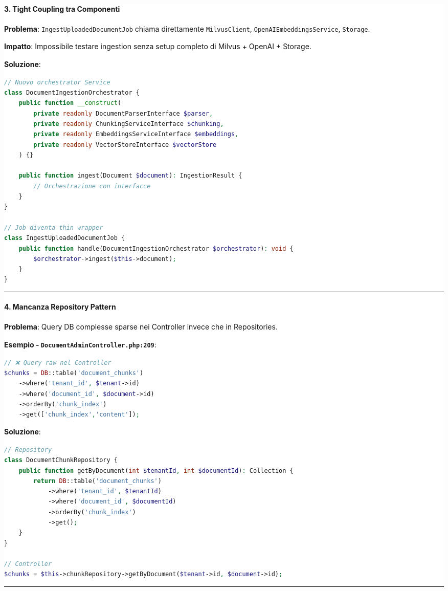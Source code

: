 #### 3. **Tight Coupling tra Componenti**

**Problema**: `IngestUploadedDocumentJob` chiama direttamente `MilvusClient`, `OpenAIEmbeddingsService`, `Storage`.

**Impatto**: Impossibile testare ingestion senza setup completo di Milvus + OpenAI + Storage.

**Soluzione**:
```php
// Nuovo orchestrator Service
class DocumentIngestionOrchestrator {
    public function __construct(
        private readonly DocumentParserInterface $parser,
        private readonly ChunkingServiceInterface $chunking,
        private readonly EmbeddingsServiceInterface $embeddings,
        private readonly VectorStoreInterface $vectorStore
    ) {}
    
    public function ingest(Document $document): IngestionResult {
        // Orchestrazione con interfacce
    }
}

// Job diventa thin wrapper
class IngestUploadedDocumentJob {
    public function handle(DocumentIngestionOrchestrator $orchestrator): void {
        $orchestrator->ingest($this->document);
    }
}
```

---

#### 4. **Mancanza Repository Pattern**

**Problema**: Query DB complesse sparse nei Controller invece che in Repositories.

**Esempio - `DocumentAdminController.php:209`**:
```php
// ❌ Query raw nel Controller
$chunks = DB::table('document_chunks')
    ->where('tenant_id', $tenant->id)
    ->where('document_id', $document->id)
    ->orderBy('chunk_index')
    ->get(['chunk_index','content']);
```

**Soluzione**:
```php
// Repository
class DocumentChunkRepository {
    public function getByDocument(int $tenantId, int $documentId): Collection {
        return DB::table('document_chunks')
            ->where('tenant_id', $tenantId)
            ->where('document_id', $documentId)
            ->orderBy('chunk_index')
            ->get();
    }
}

// Controller
$chunks = $this->chunkRepository->getByDocument($tenant->id, $document->id);
```

---